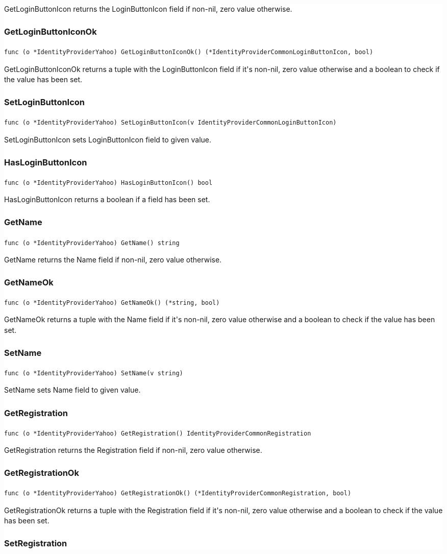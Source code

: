 GetLoginButtonIcon returns the LoginButtonIcon field if non-nil, zero value otherwise.

### GetLoginButtonIconOk

`func (o *IdentityProviderYahoo) GetLoginButtonIconOk() (*IdentityProviderCommonLoginButtonIcon, bool)`

GetLoginButtonIconOk returns a tuple with the LoginButtonIcon field if it's non-nil, zero value otherwise
and a boolean to check if the value has been set.

### SetLoginButtonIcon

`func (o *IdentityProviderYahoo) SetLoginButtonIcon(v IdentityProviderCommonLoginButtonIcon)`

SetLoginButtonIcon sets LoginButtonIcon field to given value.

### HasLoginButtonIcon

`func (o *IdentityProviderYahoo) HasLoginButtonIcon() bool`

HasLoginButtonIcon returns a boolean if a field has been set.

### GetName

`func (o *IdentityProviderYahoo) GetName() string`

GetName returns the Name field if non-nil, zero value otherwise.

### GetNameOk

`func (o *IdentityProviderYahoo) GetNameOk() (*string, bool)`

GetNameOk returns a tuple with the Name field if it's non-nil, zero value otherwise
and a boolean to check if the value has been set.

### SetName

`func (o *IdentityProviderYahoo) SetName(v string)`

SetName sets Name field to given value.


### GetRegistration

`func (o *IdentityProviderYahoo) GetRegistration() IdentityProviderCommonRegistration`

GetRegistration returns the Registration field if non-nil, zero value otherwise.

### GetRegistrationOk

`func (o *IdentityProviderYahoo) GetRegistrationOk() (*IdentityProviderCommonRegistration, bool)`

GetRegistrationOk returns a tuple with the Registration field if it's non-nil, zero value otherwise
and a boolean to check if the value has been set.

### SetRegistration
